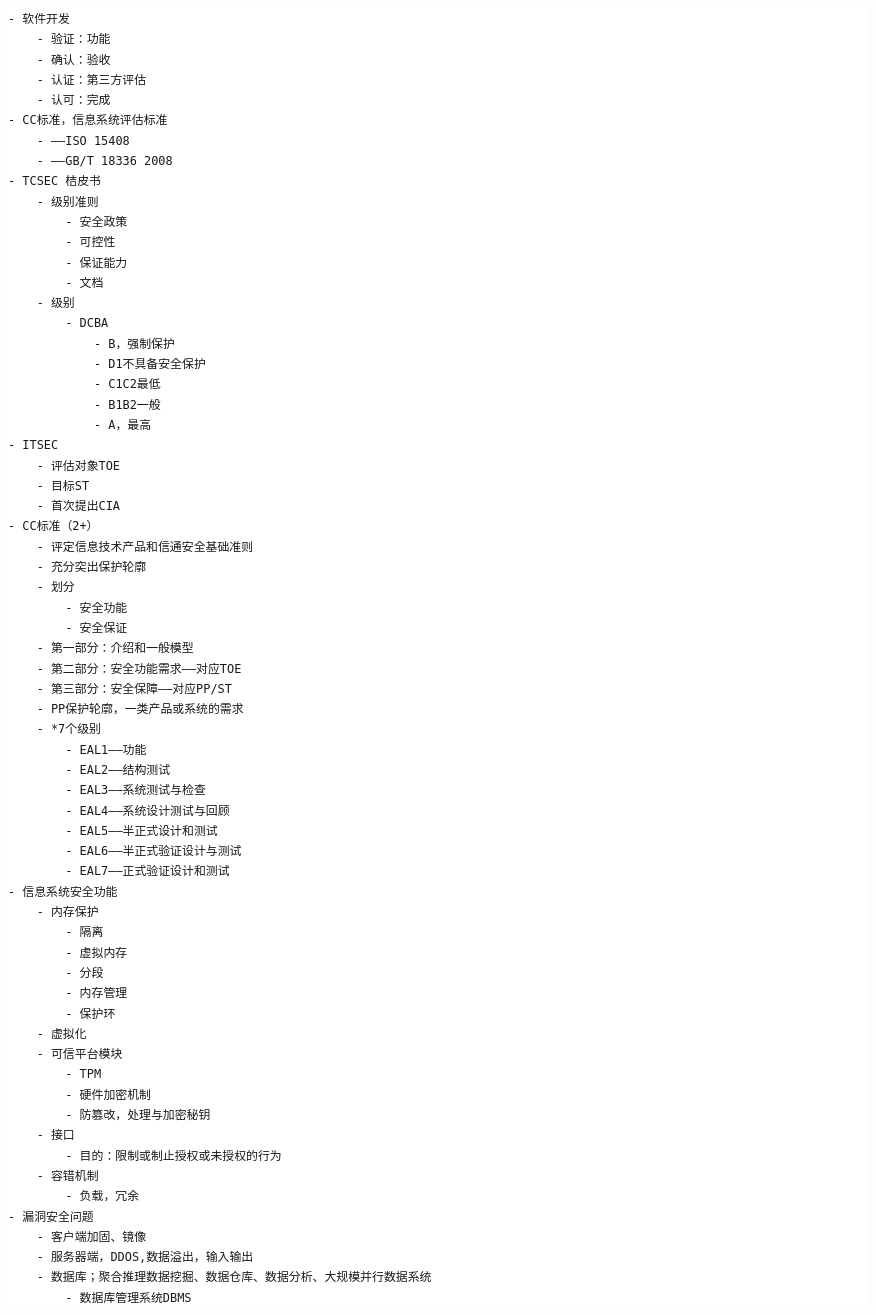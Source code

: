 	- 软件开发
		- 验证：功能
		- 确认：验收
		- 认证：第三方评估
		- 认可：完成
	- CC标准，信息系统评估标准
		- ——ISO 15408
		- ——GB/T 18336 2008
	- TCSEC 桔皮书
		- 级别准则
			- 安全政策
			- 可控性
			- 保证能力
			- 文档
		- 级别
			- DCBA
				- B，强制保护
				- D1不具备安全保护
				- C1C2最低
				- B1B2一般
				- A，最高
	- ITSEC 
		- 评估对象TOE
		- 目标ST
		- 首次提出CIA
	- CC标准（2+）
		- 评定信息技术产品和信通安全基础准则
		- 充分突出保护轮廓
		- 划分
			- 安全功能
			- 安全保证
		- 第一部分：介绍和一般模型
		- 第二部分：安全功能需求——对应TOE
		- 第三部分：安全保障——对应PP/ST
		- PP保护轮廓，一类产品或系统的需求
		- *7个级别
			- EAL1——功能
			- EAL2——结构测试
			- EAL3——系统测试与检查
			- EAL4——系统设计测试与回顾
			- EAL5——半正式设计和测试
			- EAL6——半正式验证设计与测试
			- EAL7——正式验证设计和测试
	- 信息系统安全功能
		- 内存保护
			- 隔离
			- 虚拟内存
			- 分段
			- 内存管理
			- 保护环
		- 虚拟化
		- 可信平台模块
			- TPM
			- 硬件加密机制
			- 防篡改，处理与加密秘钥
		- 接口
			- 目的：限制或制止授权或未授权的行为
		- 容错机制
			- 负载，冗余
	- 漏洞安全问题
		- 客户端加固、镜像
		- 服务器端，DDOS,数据溢出，输入输出
		- 数据库；聚合推理数据挖掘、数据仓库、数据分析、大规模并行数据系统
			- 数据库管理系统DBMS